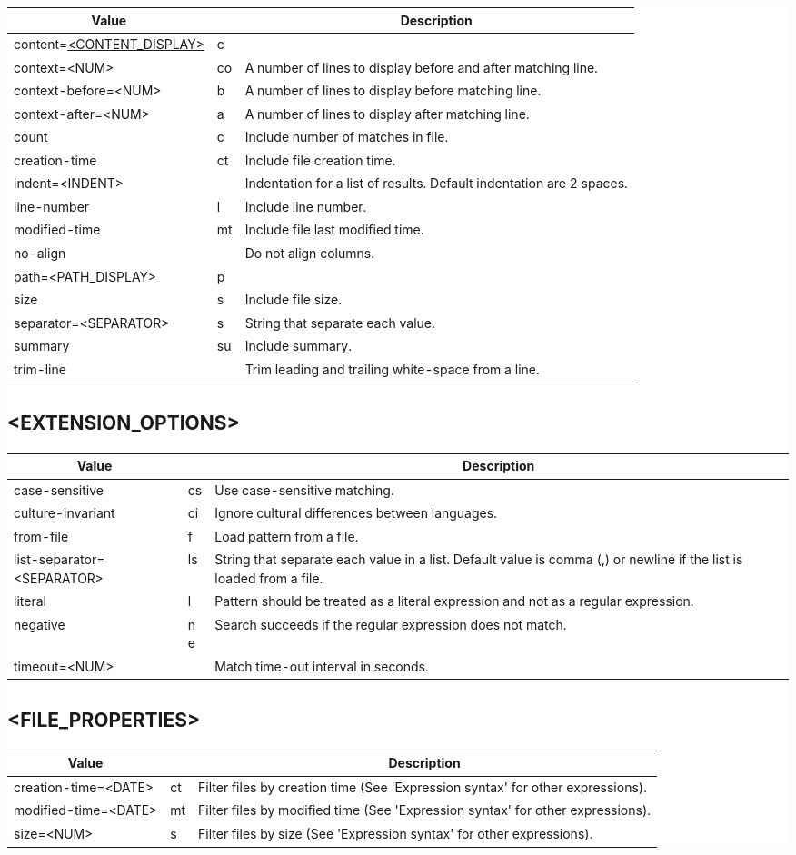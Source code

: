 | Value                                          |     | Description                                                            |
| ---------------------------------------------- | --- | ---------------------------------------------------------------------- |
| content=[\<CONTENT_DISPLAY>](#content_display) | c   |                                                                        |
| context=\<NUM>                                 | co  | A number of lines to display before and after matching line\.          |
| context\-before=\<NUM>                         | b   | A number of lines to display before matching line\.                    |
| context\-after=\<NUM>                          | a   | A number of lines to display after matching line\.                     |
| count                                          | c   | Include number of matches in file\.                                    |
| creation\-time                                 | ct  | Include file creation time\.                                           |
| indent=\<INDENT>                               |     | Indentation for a list of results\. Default indentation are 2 spaces\. |
| line\-number                                   | l   | Include line number\.                                                  |
| modified\-time                                 | mt  | Include file last modified time\.                                      |
| no\-align                                      |     | Do not align columns\.                                                 |
| path=[\<PATH_DISPLAY>](#path_display)          | p   |                                                                        |
| size                                           | s   | Include file size\.                                                    |
| separator=\<SEPARATOR>                         | s   | String that separate each value\.                                      |
| summary                                        | su  | Include summary\.                                                      |
| trim\-line                                     |     | Trim leading and trailing white\-space from a line\.                   |

## \<EXTENSION\_OPTIONS>

| Value                        |     | Description                                                                                                             |
| ---------------------------- | --- | ----------------------------------------------------------------------------------------------------------------------- |
| case\-sensitive              | cs  | Use case\-sensitive matching\.                                                                                          |
| culture\-invariant           | ci  | Ignore cultural differences between languages\.                                                                         |
| from\-file                   | f   | Load pattern from a file\.                                                                                              |
| list\-separator=\<SEPARATOR> | ls  | String that separate each value in a list\. Default value is comma \(,\) or newline if the list is loaded from a file\. |
| literal                      | l   | Pattern should be treated as a literal expression and not as a regular expression\.                                     |
| negative                     | ne  | Search succeeds if the regular expression does not match\.                                                              |
| timeout=\<NUM>               |     | Match time\-out interval in seconds\.                                                                                   |

## \<FILE\_PROPERTIES>

| Value                  |     | Description                                                                       |
| ---------------------- | --- | --------------------------------------------------------------------------------- |
| creation\-time=\<DATE> | ct  | Filter files by creation time \(See 'Expression syntax' for other expressions\)\. |
| modified\-time=\<DATE> | mt  | Filter files by modified time \(See 'Expression syntax' for other expressions\)\. |
| size=\<NUM>            | s   | Filter files by size \(See 'Expression syntax' for other expressions\)\.          |

